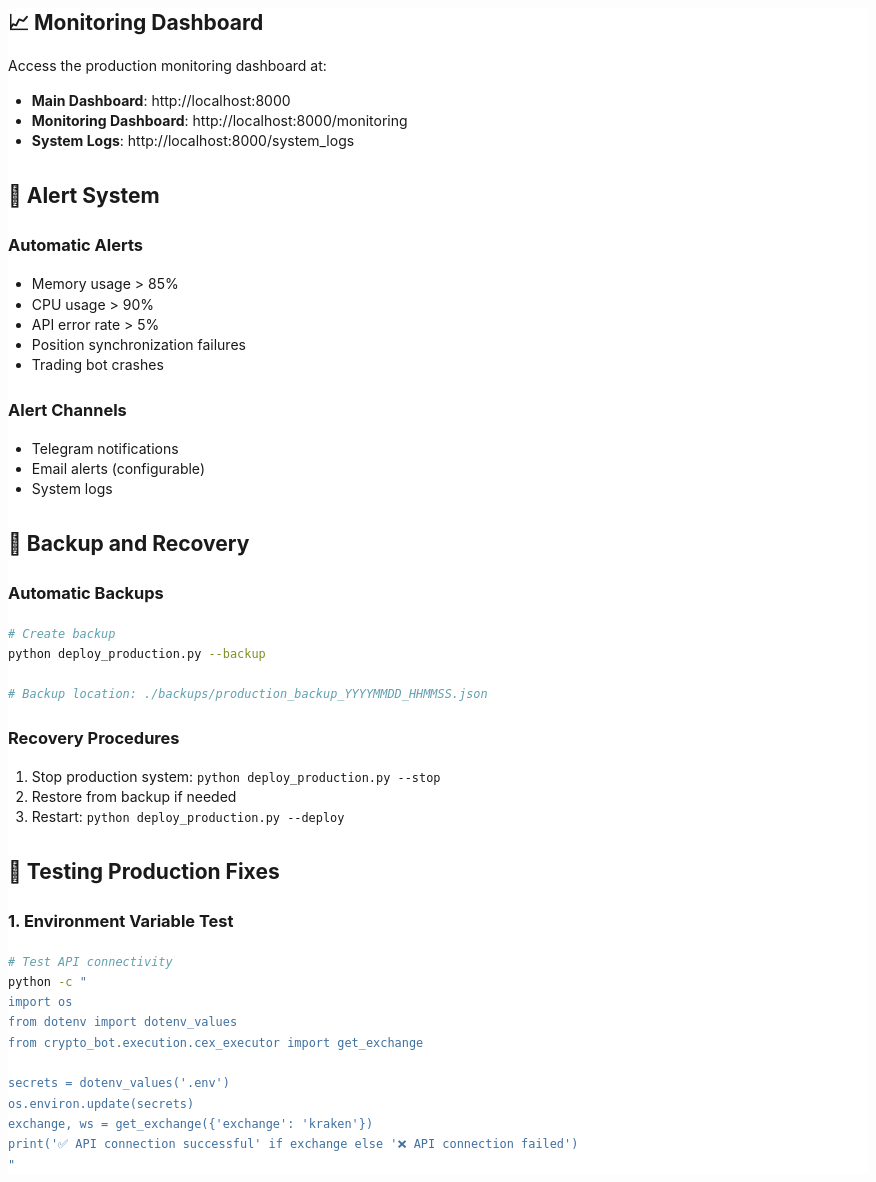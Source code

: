 ## 📈 Monitoring Dashboard

Access the production monitoring dashboard at:
- **Main Dashboard**: http://localhost:8000
- **Monitoring Dashboard**: http://localhost:8000/monitoring
- **System Logs**: http://localhost:8000/system_logs

## 🚨 Alert System

### Automatic Alerts
- Memory usage > 85%
- CPU usage > 90%
- API error rate > 5%
- Position synchronization failures
- Trading bot crashes

### Alert Channels
- Telegram notifications
- Email alerts (configurable)
- System logs

## 🔄 Backup and Recovery

### Automatic Backups
```bash
# Create backup
python deploy_production.py --backup

# Backup location: ./backups/production_backup_YYYYMMDD_HHMMSS.json
```

### Recovery Procedures
1. Stop production system: `python deploy_production.py --stop`
2. Restore from backup if needed
3. Restart: `python deploy_production.py --deploy`

## 🧪 Testing Production Fixes

### 1. Environment Variable Test
```bash
# Test API connectivity
python -c "
import os
from dotenv import dotenv_values
from crypto_bot.execution.cex_executor import get_exchange

secrets = dotenv_values('.env')
os.environ.update(secrets)
exchange, ws = get_exchange({'exchange': 'kraken'})
print('✅ API connection successful' if exchange else '❌ API connection failed')
"
```
